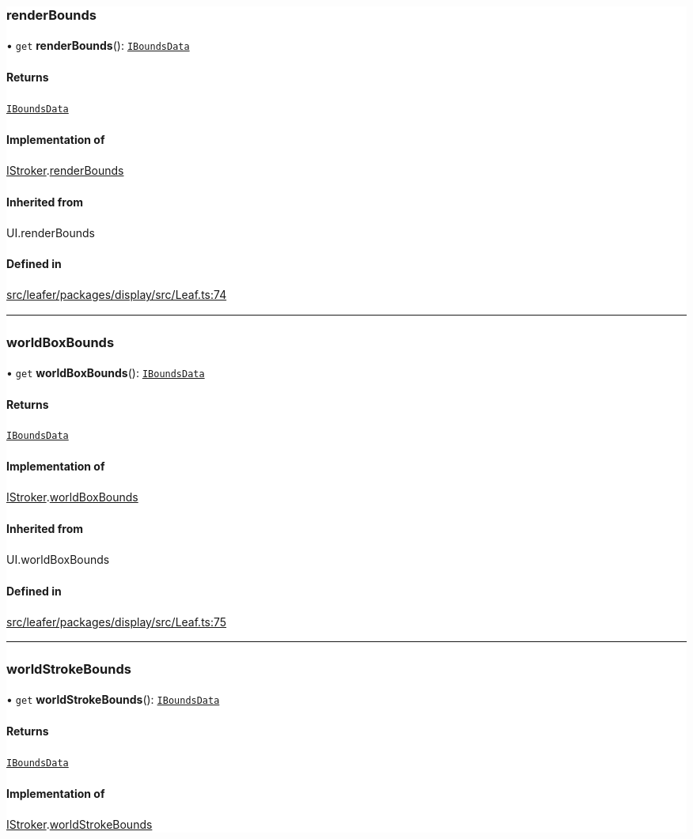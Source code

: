 ### renderBounds

• `get` **renderBounds**(): [`IBoundsData`](../interfaces/IBoundsData.md)

#### Returns

[`IBoundsData`](../interfaces/IBoundsData.md)

#### Implementation of

[IStroker](../interfaces/IStroker.md).[renderBounds](../interfaces/IStroker.md#renderbounds)

#### Inherited from

UI.renderBounds

#### Defined in

[src/leafer/packages/display/src/Leaf.ts:74](https://github.com/leaferjs/leafer/blob/ce388543b1c91bc943ac7537f94ff47adf234c5d/packages/display/src/Leaf.ts#L74)

___

### worldBoxBounds

• `get` **worldBoxBounds**(): [`IBoundsData`](../interfaces/IBoundsData.md)

#### Returns

[`IBoundsData`](../interfaces/IBoundsData.md)

#### Implementation of

[IStroker](../interfaces/IStroker.md).[worldBoxBounds](../interfaces/IStroker.md#worldboxbounds)

#### Inherited from

UI.worldBoxBounds

#### Defined in

[src/leafer/packages/display/src/Leaf.ts:75](https://github.com/leaferjs/leafer/blob/ce388543b1c91bc943ac7537f94ff47adf234c5d/packages/display/src/Leaf.ts#L75)

___

### worldStrokeBounds

• `get` **worldStrokeBounds**(): [`IBoundsData`](../interfaces/IBoundsData.md)

#### Returns

[`IBoundsData`](../interfaces/IBoundsData.md)

#### Implementation of

[IStroker](../interfaces/IStroker.md).[worldStrokeBounds](../interfaces/IStroker.md#worldstrokebounds)

